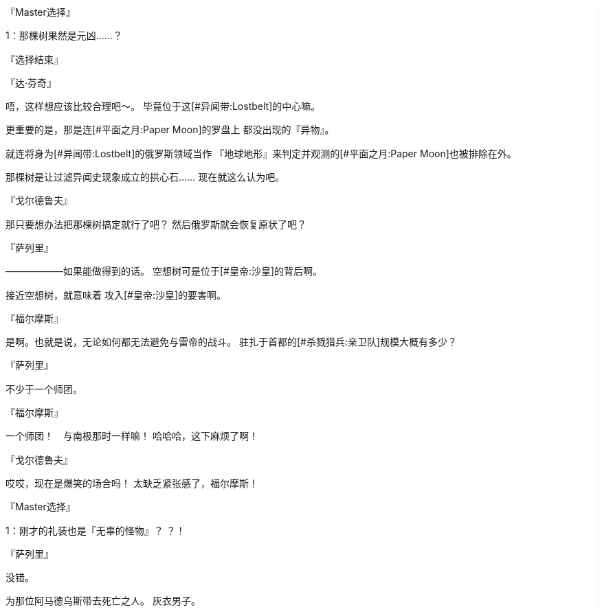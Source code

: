 『Master选择』

1：那棵树果然是元凶……？

『选择结束』

『达·芬奇』

唔，这样想应该比较合理吧～。
毕竟位于这[#异闻带:Lostbelt]的中心嘛。

更重要的是，那是连[#平面之月:Paper Moon]的罗盘上
都没出现的『异物』。

就连将身为[#异闻带:Lostbelt]的俄罗斯领域当作
『地球地形』来判定并观测的[#平面之月:Paper Moon]也被排除在外。

那棵树是让过滤异闻史现象成立的拱心石……
现在就这么认为吧。

『戈尔德鲁夫』

那只要想办法把那棵树搞定就行了吧？
然后俄罗斯就会恢复原状了吧？

『萨列里』

——————如果能做得到的话。
空想树可是位于[#皇帝:沙皇]的背后啊。

接近空想树，就意味着
攻入[#皇帝:沙皇]的要害啊。

『福尔摩斯』

是啊。也就是说，无论如何都无法避免与雷帝的战斗。
驻扎于首都的[#杀戮猎兵:亲卫队]规模大概有多少？

『萨列里』

不少于一个师团。

『福尔摩斯』

一个师团！　与南极那时一样嘛！
哈哈哈，这下麻烦了啊！

『戈尔德鲁夫』

哎哎，现在是爆笑的场合吗！
太缺乏紧张感了，福尔摩斯！

『Master选择』

1：刚才的礼装也是『无辜的怪物』？
？！

『萨列里』

没错。

为那位阿马德乌斯带去死亡之人。
灰衣男子。
